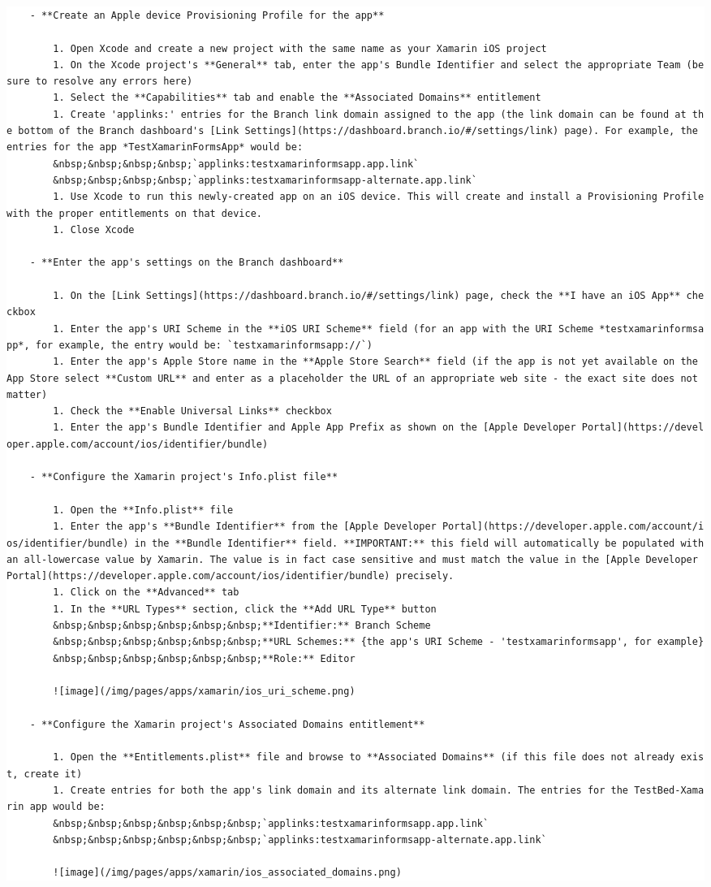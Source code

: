         - **Create an Apple device Provisioning Profile for the app**

            1. Open Xcode and create a new project with the same name as your Xamarin iOS project
            1. On the Xcode project's **General** tab, enter the app's Bundle Identifier and select the appropriate Team (be sure to resolve any errors here)
            1. Select the **Capabilities** tab and enable the **Associated Domains** entitlement
            1. Create 'applinks:' entries for the Branch link domain assigned to the app (the link domain can be found at the bottom of the Branch dashboard's [Link Settings](https://dashboard.branch.io/#/settings/link) page). For example, the entries for the app *TestXamarinFormsApp* would be:
            &nbsp;&nbsp;&nbsp;&nbsp;`applinks:testxamarinformsapp.app.link`
            &nbsp;&nbsp;&nbsp;&nbsp;`applinks:testxamarinformsapp-alternate.app.link`
            1. Use Xcode to run this newly-created app on an iOS device. This will create and install a Provisioning Profile with the proper entitlements on that device.
            1. Close Xcode

        - **Enter the app's settings on the Branch dashboard**

            1. On the [Link Settings](https://dashboard.branch.io/#/settings/link) page, check the **I have an iOS App** checkbox
            1. Enter the app's URI Scheme in the **iOS URI Scheme** field (for an app with the URI Scheme *testxamarinformsapp*, for example, the entry would be: `testxamarinformsapp://`)
            1. Enter the app's Apple Store name in the **Apple Store Search** field (if the app is not yet available on the App Store select **Custom URL** and enter as a placeholder the URL of an appropriate web site - the exact site does not matter)
            1. Check the **Enable Universal Links** checkbox
            1. Enter the app's Bundle Identifier and Apple App Prefix as shown on the [Apple Developer Portal](https://developer.apple.com/account/ios/identifier/bundle)

        - **Configure the Xamarin project's Info.plist file**

            1. Open the **Info.plist** file
            1. Enter the app's **Bundle Identifier** from the [Apple Developer Portal](https://developer.apple.com/account/ios/identifier/bundle) in the **Bundle Identifier** field. **IMPORTANT:** this field will automatically be populated with an all-lowercase value by Xamarin. The value is in fact case sensitive and must match the value in the [Apple Developer Portal](https://developer.apple.com/account/ios/identifier/bundle) precisely.
            1. Click on the **Advanced** tab
            1. In the **URL Types** section, click the **Add URL Type** button
            &nbsp;&nbsp;&nbsp;&nbsp;&nbsp;&nbsp;**Identifier:** Branch Scheme
            &nbsp;&nbsp;&nbsp;&nbsp;&nbsp;&nbsp;**URL Schemes:** {the app's URI Scheme - 'testxamarinformsapp', for example}
            &nbsp;&nbsp;&nbsp;&nbsp;&nbsp;&nbsp;**Role:** Editor

            ![image](/img/pages/apps/xamarin/ios_uri_scheme.png)

        - **Configure the Xamarin project's Associated Domains entitlement**

            1. Open the **Entitlements.plist** file and browse to **Associated Domains** (if this file does not already exist, create it)
            1. Create entries for both the app's link domain and its alternate link domain. The entries for the TestBed-Xamarin app would be:
            &nbsp;&nbsp;&nbsp;&nbsp;&nbsp;&nbsp;`applinks:testxamarinformsapp.app.link`
            &nbsp;&nbsp;&nbsp;&nbsp;&nbsp;&nbsp;`applinks:testxamarinformsapp-alternate.app.link`

            ![image](/img/pages/apps/xamarin/ios_associated_domains.png)
